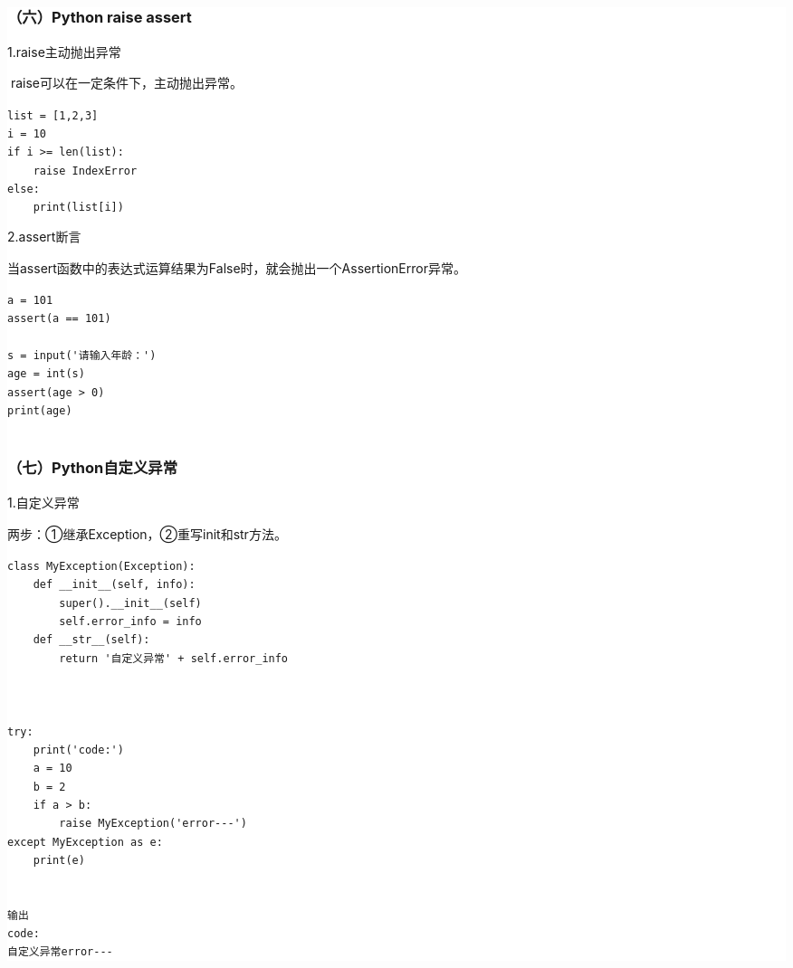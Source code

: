 ### （六）Python raise assert

1.raise主动抛出异常

​		raise可以在一定条件下，主动抛出异常。

~~~
list = [1,2,3]
i = 10
if i >= len(list):
    raise IndexError
else:
    print(list[i])
~~~

2.assert断言

​		当assert函数中的表达式运算结果为False时，就会抛出一个AssertionError异常。

~~~
a = 101
assert(a == 101)

s = input('请输入年龄：')
age = int(s)
assert(age > 0)
print(age)
 
~~~

### （七）Python自定义异常

1.自定义异常

两步：①继承Exception，②重写init和str方法。

~~~
class MyException(Exception):
    def __init__(self, info):
        super().__init__(self)
        self.error_info = info
    def __str__(self):
        return '自定义异常' + self.error_info



try:
    print('code:')
    a = 10
    b = 2
    if a > b:
        raise MyException('error---')
except MyException as e:
    print(e)


输出
code:
自定义异常error---
~~~
